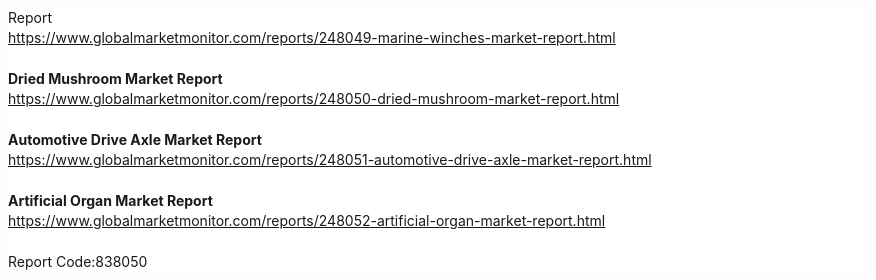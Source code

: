 Report</strong><br /><a href="https://www.globalmarketmonitor.com/reports/248049-marine-winches-market-report.html">https://www.globalmarketmonitor.com/reports/248049-marine-winches-market-report.html</a><br /><br /><strong>Dried Mushroom Market Report</strong><br /><a href="https://www.globalmarketmonitor.com/reports/248050-dried-mushroom-market-report.html">https://www.globalmarketmonitor.com/reports/248050-dried-mushroom-market-report.html</a><br /><br /><strong>Automotive Drive Axle Market Report</strong><br /><a href="https://www.globalmarketmonitor.com/reports/248051-automotive-drive-axle-market-report.html">https://www.globalmarketmonitor.com/reports/248051-automotive-drive-axle-market-report.html</a><br /><br /><strong>Artificial Organ Market Report</strong><br /><a href="https://www.globalmarketmonitor.com/reports/248052-artificial-organ-market-report.html">https://www.globalmarketmonitor.com/reports/248052-artificial-organ-market-report.html</a><br /><br />Report Code:838050</p>
